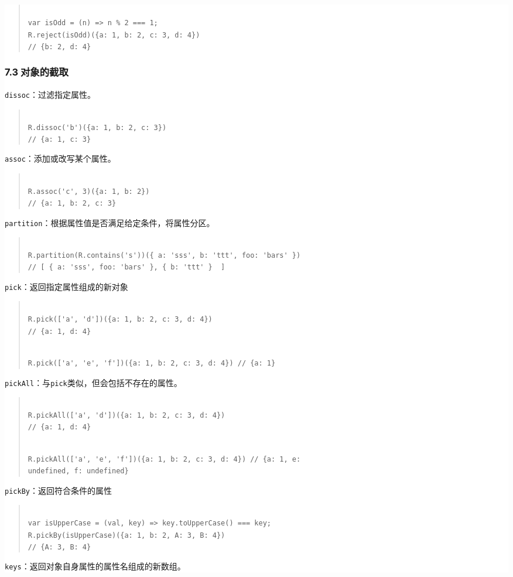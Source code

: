 <blockquote><pre><code class="language-javascript">
var isOdd = (n) => n % 2 === 1;
R.reject(isOdd)({a: 1, b: 2, c: 3, d: 4})
// {b: 2, d: 4}
</code></pre></blockquote>

<h3>7.3 对象的截取</h3>

<p><code>dissoc</code>：过滤指定属性。</p>

<blockquote><pre><code class="language-javascript">
R.dissoc('b')({a: 1, b: 2, c: 3})
// {a: 1, c: 3}
</code></pre></blockquote>

<p><code>assoc</code>：添加或改写某个属性。</p>

<blockquote><pre><code class="language-javascript">
R.assoc('c', 3)({a: 1, b: 2})
// {a: 1, b: 2, c: 3}
</code></pre></blockquote>

<p><code>partition</code>：根据属性值是否满足给定条件，将属性分区。</p>

<blockquote><pre><code class="language-javascript">
R.partition(R.contains('s'))({ a: 'sss', b: 'ttt', foo: 'bars' })
// [ { a: 'sss', foo: 'bars' }, { b: 'ttt' }  ]
</code></pre></blockquote>

<p><code>pick</code>：返回指定属性组成的新对象</p>

<blockquote><pre><code class="language-javascript">
R.pick(['a', 'd'])({a: 1, b: 2, c: 3, d: 4})
// {a: 1, d: 4}

R.pick(['a', 'e', 'f'])({a: 1, b: 2, c: 3, d: 4})
// {a: 1}
</code></pre></blockquote>

<p><code>pickAll</code>：与<code>pick</code>类似，但会包括不存在的属性。</p>

<blockquote><pre><code class="language-javascript">
R.pickAll(['a', 'd'])({a: 1, b: 2, c: 3, d: 4})
// {a: 1, d: 4}

R.pickAll(['a', 'e', 'f'])({a: 1, b: 2, c: 3, d: 4})
// {a: 1, e: undefined, f: undefined}
</code></pre></blockquote>

<p><code>pickBy</code>：返回符合条件的属性</p>

<blockquote><pre><code class="language-javascript">
var isUpperCase = (val, key) => key.toUpperCase() === key;
R.pickBy(isUpperCase)({a: 1, b: 2, A: 3, B: 4})
// {A: 3, B: 4}
</code></pre></blockquote>

<p><code>keys</code>：返回对象自身属性的属性名组成的新数组。</p>
